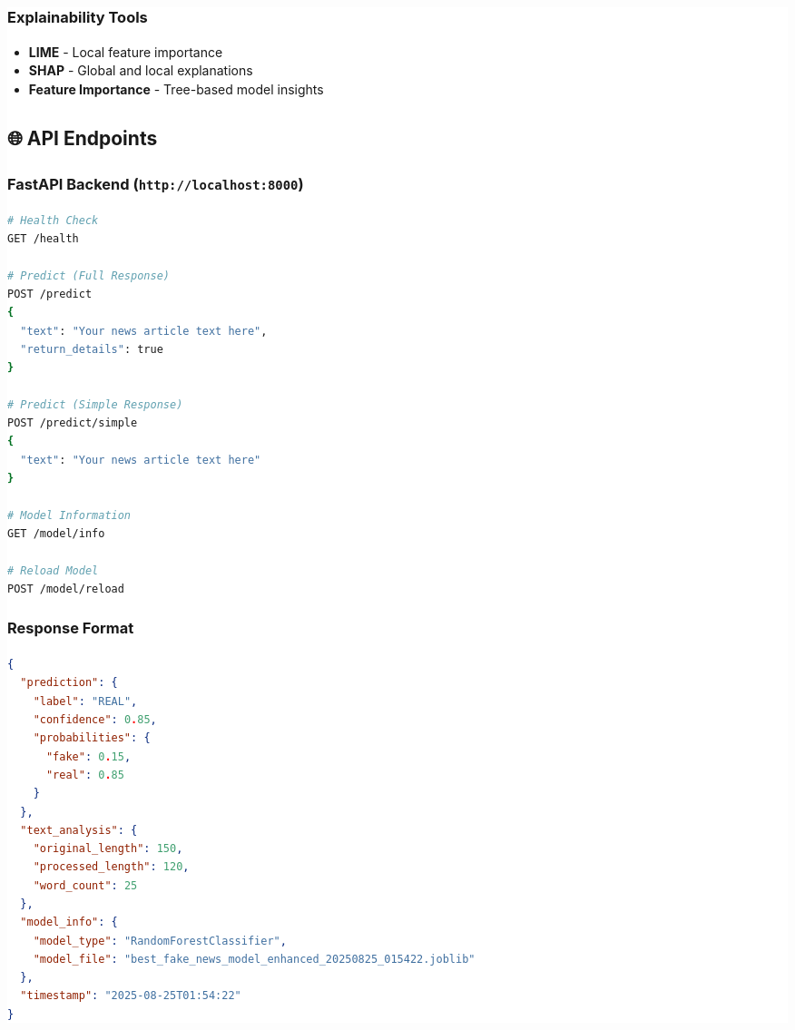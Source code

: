 ### Explainability Tools
- **LIME** - Local feature importance
- **SHAP** - Global and local explanations
- **Feature Importance** - Tree-based model insights

## 🌐 API Endpoints

### FastAPI Backend (`http://localhost:8000`)

```bash
# Health Check
GET /health

# Predict (Full Response)
POST /predict
{
  "text": "Your news article text here",
  "return_details": true
}

# Predict (Simple Response)
POST /predict/simple
{
  "text": "Your news article text here"
}

# Model Information
GET /model/info

# Reload Model
POST /model/reload
```

### Response Format
```json
{
  "prediction": {
    "label": "REAL",
    "confidence": 0.85,
    "probabilities": {
      "fake": 0.15,
      "real": 0.85
    }
  },
  "text_analysis": {
    "original_length": 150,
    "processed_length": 120,
    "word_count": 25
  },
  "model_info": {
    "model_type": "RandomForestClassifier",
    "model_file": "best_fake_news_model_enhanced_20250825_015422.joblib"
  },
  "timestamp": "2025-08-25T01:54:22"
}
```

